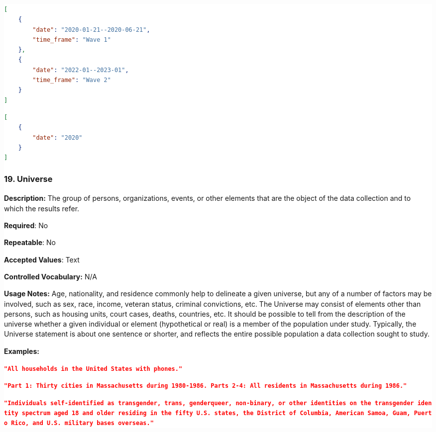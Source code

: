 ```json
[
    {
        "date": "2020-01-21--2020-06-21",
        "time_frame": "Wave 1"
    },
    {
        "date": "2022-01--2023-01",
        "time_frame": "Wave 2"
    }
]
```

```json
[
    {
        "date": "2020"
    }
]
```

### <a name="universe"></a>19. Universe         

**Description:** The group of persons, organizations, events, or other elements that are the object of the data collection and to which the results refer.

**Required**: No

**Repeatable**: No

**Accepted Values**: Text

**Controlled Vocabulary:** N/A

**Usage Notes:** Age, nationality, and residence commonly help to delineate a given universe, but any of a number of factors may be involved, such as sex, race, income, veteran status, criminal convictions, etc. The Universe may consist of elements other than persons, such as housing units, court cases, deaths, countries, etc. It should be possible to tell from the description of the universe whether a given individual or element (hypothetical or real) is a member of the population under study. Typically, the Universe statement is about one sentence or shorter, and reflects the entire possible population a data collection sought to study.

**Examples:** 

```json
"All households in the United States with phones."
```

```json
"Part 1: Thirty cities in Massachusetts during 1980-1986. Parts 2-4: All residents in Massachusetts during 1986."
```

```json
"Individuals self-identified as transgender, trans, genderqueer, non-binary, or other identities on the transgender identity spectrum aged 18 and older residing in the fifty U.S. states, the District of Columbia, American Samoa, Guam, Puerto Rico, and U.S. military bases overseas."
```
